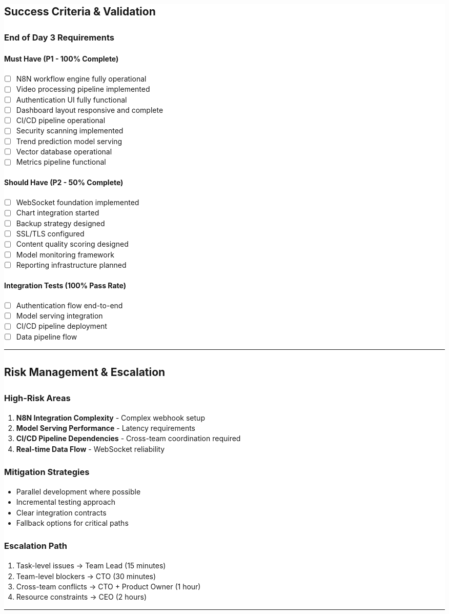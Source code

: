 
## Success Criteria & Validation

### End of Day 3 Requirements

#### Must Have (P1 - 100% Complete)
- [ ] N8N workflow engine fully operational
- [ ] Video processing pipeline implemented
- [ ] Authentication UI fully functional
- [ ] Dashboard layout responsive and complete
- [ ] CI/CD pipeline operational
- [ ] Security scanning implemented
- [ ] Trend prediction model serving
- [ ] Vector database operational
- [ ] Metrics pipeline functional

#### Should Have (P2 - 50% Complete)
- [ ] WebSocket foundation implemented
- [ ] Chart integration started
- [ ] Backup strategy designed
- [ ] SSL/TLS configured
- [ ] Content quality scoring designed
- [ ] Model monitoring framework
- [ ] Reporting infrastructure planned

#### Integration Tests (100% Pass Rate)
- [ ] Authentication flow end-to-end
- [ ] Model serving integration
- [ ] CI/CD pipeline deployment
- [ ] Data pipeline flow

---

## Risk Management & Escalation

### High-Risk Areas
1. **N8N Integration Complexity** - Complex webhook setup
2. **Model Serving Performance** - Latency requirements
3. **CI/CD Pipeline Dependencies** - Cross-team coordination required
4. **Real-time Data Flow** - WebSocket reliability

### Mitigation Strategies
- Parallel development where possible
- Incremental testing approach
- Clear integration contracts
- Fallback options for critical paths

### Escalation Path
1. Task-level issues → Team Lead (15 minutes)
2. Team-level blockers → CTO (30 minutes) 
3. Cross-team conflicts → CTO + Product Owner (1 hour)
4. Resource constraints → CEO (2 hours)

---